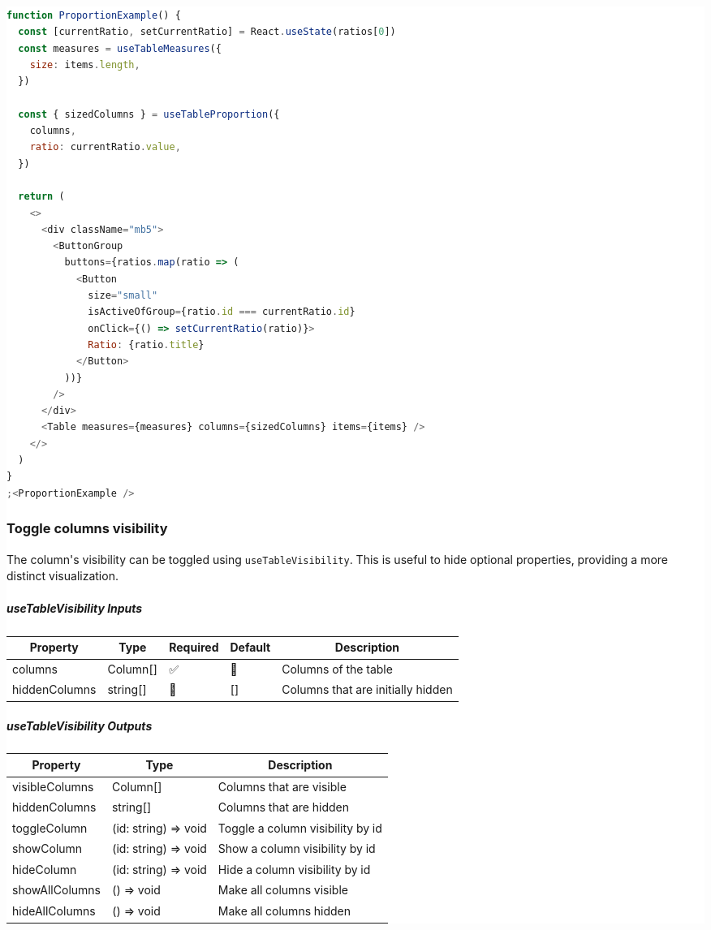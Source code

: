 ```js
function ProportionExample() {
  const [currentRatio, setCurrentRatio] = React.useState(ratios[0])
  const measures = useTableMeasures({
    size: items.length,
  })

  const { sizedColumns } = useTableProportion({
    columns,
    ratio: currentRatio.value,
  })

  return (
    <>
      <div className="mb5">
        <ButtonGroup
          buttons={ratios.map(ratio => (
            <Button
              size="small"
              isActiveOfGroup={ratio.id === currentRatio.id}
              onClick={() => setCurrentRatio(ratio)}>
              Ratio: {ratio.title}
            </Button>
          ))}
        />
      </div>
      <Table measures={measures} columns={sizedColumns} items={items} />
    </>
  )
}
;<ProportionExample />
```

### Toggle columns visibility

The column's visibility can be toggled using `useTableVisibility`. This is useful to hide optional properties, providing a more distinct visualization.

##### useTableVisibility Inputs

| Property      | Type     | Required | Default | Description                      |
| ------------- | -------- | -------- | ------- | -------------------------------- |
| columns       | Column[] | ✅       | 🚫      | Columns of the table             |
| hiddenColumns | string[] | 🚫       | []      | Columns that are initially hidden |

##### useTableVisibility Outputs

| Property       | Type                 | Description                      |
| -------------- | -------------------- | -------------------------------- |
| visibleColumns | Column[]             | Columns that are visible         |
| hiddenColumns  | string[]             | Columns that are hidden          |
| toggleColumn   | (id: string) => void | Toggle a column visibility by id |
| showColumn     | (id: string) => void | Show a column visibility by id   |
| hideColumn     | (id: string) => void | Hide a column visibility by id   |
| showAllColumns | () => void           | Make all columns visible         |
| hideAllColumns | () => void           | Make all columns hidden          |

